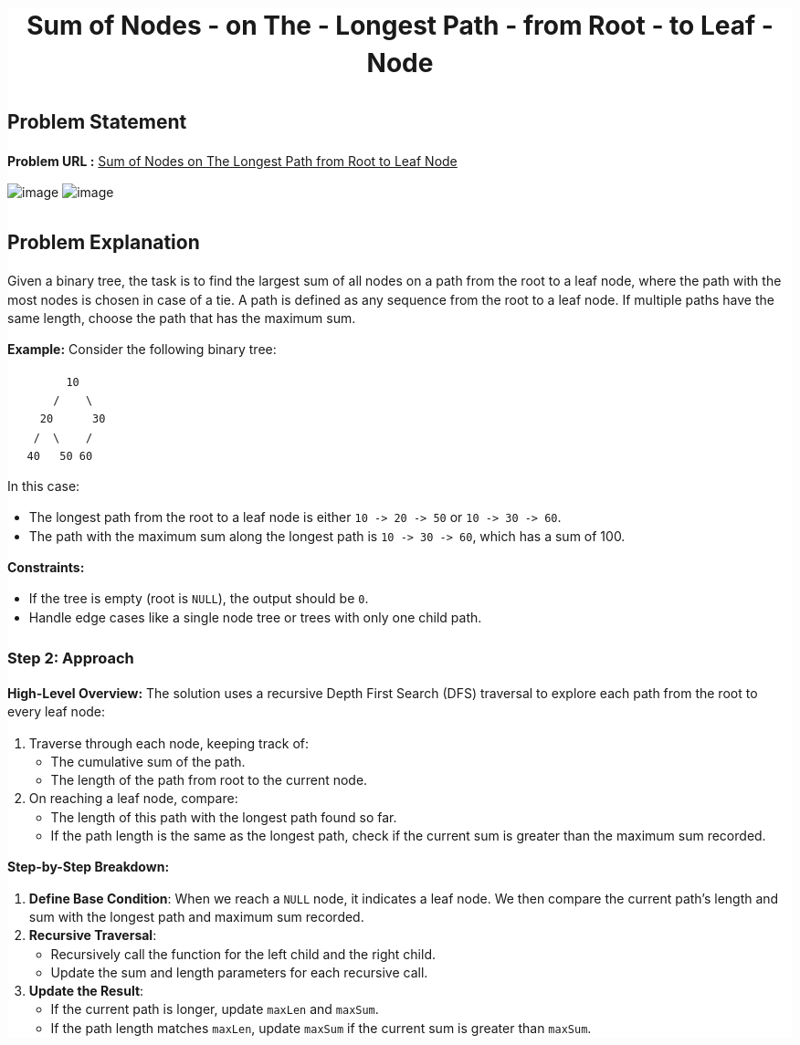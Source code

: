 <h1 align='center'>Sum of Nodes - on The - Longest Path - from Root - to Leaf - Node</h1>

## Problem Statement

**Problem URL :** [Sum of Nodes on The Longest Path from Root to Leaf Node](https://www.geeksforgeeks.org/problems/sum-of-the-longest-bloodline-of-a-tree/1)

![image](https://github.com/user-attachments/assets/1163b45b-a6d7-4c79-80a5-3fee6c57167d)
![image](https://github.com/user-attachments/assets/4074bafe-bc79-4a0b-846b-8a8924a63fd5)

## Problem Explanation
Given a binary tree, the task is to find the largest sum of all nodes on a path from the root to a leaf node, where the path with the most nodes is chosen in case of a tie. A path is defined as any sequence from the root to a leaf node. If multiple paths have the same length, choose the path that has the maximum sum.

**Example:**
Consider the following binary tree:

```
         10
       /    \
     20      30
    /  \    /  
   40   50 60   
```

In this case:
- The longest path from the root to a leaf node is either `10 -> 20 -> 50` or `10 -> 30 -> 60`.
- The path with the maximum sum along the longest path is `10 -> 30 -> 60`, which has a sum of 100.

**Constraints:**
- If the tree is empty (root is `NULL`), the output should be `0`.
- Handle edge cases like a single node tree or trees with only one child path.

### Step 2: Approach

**High-Level Overview:**
The solution uses a recursive Depth First Search (DFS) traversal to explore each path from the root to every leaf node:
1. Traverse through each node, keeping track of:
   - The cumulative sum of the path.
   - The length of the path from root to the current node.
2. On reaching a leaf node, compare:
   - The length of this path with the longest path found so far.
   - If the path length is the same as the longest path, check if the current sum is greater than the maximum sum recorded.

**Step-by-Step Breakdown:**
1. **Define Base Condition**: When we reach a `NULL` node, it indicates a leaf node. We then compare the current path’s length and sum with the longest path and maximum sum recorded.
2. **Recursive Traversal**:
   - Recursively call the function for the left child and the right child.
   - Update the sum and length parameters for each recursive call.
3. **Update the Result**:
   - If the current path is longer, update `maxLen` and `maxSum`.
   - If the path length matches `maxLen`, update `maxSum` if the current sum is greater than `maxSum`.
